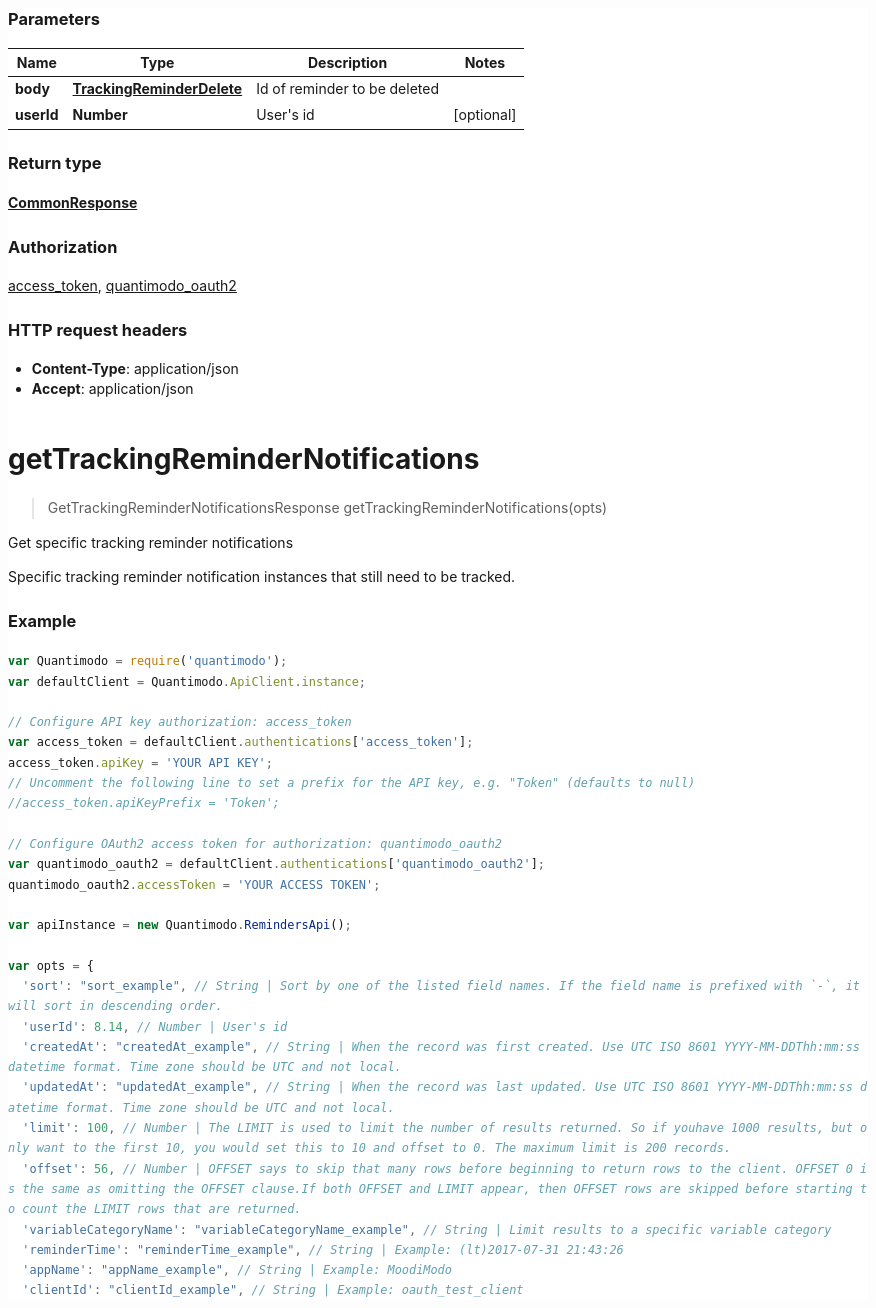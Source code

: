 ### Parameters

Name | Type | Description  | Notes
------------- | ------------- | ------------- | -------------
 **body** | [**TrackingReminderDelete**](TrackingReminderDelete.md)| Id of reminder to be deleted | 
 **userId** | **Number**| User&#39;s id | [optional] 

### Return type

[**CommonResponse**](CommonResponse.md)

### Authorization

[access_token](../README.md#access_token), [quantimodo_oauth2](../README.md#quantimodo_oauth2)

### HTTP request headers

 - **Content-Type**: application/json
 - **Accept**: application/json

<a name="getTrackingReminderNotifications"></a>
# **getTrackingReminderNotifications**
> GetTrackingReminderNotificationsResponse getTrackingReminderNotifications(opts)

Get specific tracking reminder notifications

Specific tracking reminder notification instances that still need to be tracked.

### Example
```javascript
var Quantimodo = require('quantimodo');
var defaultClient = Quantimodo.ApiClient.instance;

// Configure API key authorization: access_token
var access_token = defaultClient.authentications['access_token'];
access_token.apiKey = 'YOUR API KEY';
// Uncomment the following line to set a prefix for the API key, e.g. "Token" (defaults to null)
//access_token.apiKeyPrefix = 'Token';

// Configure OAuth2 access token for authorization: quantimodo_oauth2
var quantimodo_oauth2 = defaultClient.authentications['quantimodo_oauth2'];
quantimodo_oauth2.accessToken = 'YOUR ACCESS TOKEN';

var apiInstance = new Quantimodo.RemindersApi();

var opts = { 
  'sort': "sort_example", // String | Sort by one of the listed field names. If the field name is prefixed with `-`, it will sort in descending order.
  'userId': 8.14, // Number | User's id
  'createdAt': "createdAt_example", // String | When the record was first created. Use UTC ISO 8601 YYYY-MM-DDThh:mm:ss datetime format. Time zone should be UTC and not local.
  'updatedAt': "updatedAt_example", // String | When the record was last updated. Use UTC ISO 8601 YYYY-MM-DDThh:mm:ss datetime format. Time zone should be UTC and not local.
  'limit': 100, // Number | The LIMIT is used to limit the number of results returned. So if youhave 1000 results, but only want to the first 10, you would set this to 10 and offset to 0. The maximum limit is 200 records.
  'offset': 56, // Number | OFFSET says to skip that many rows before beginning to return rows to the client. OFFSET 0 is the same as omitting the OFFSET clause.If both OFFSET and LIMIT appear, then OFFSET rows are skipped before starting to count the LIMIT rows that are returned.
  'variableCategoryName': "variableCategoryName_example", // String | Limit results to a specific variable category
  'reminderTime': "reminderTime_example", // String | Example: (lt)2017-07-31 21:43:26
  'appName': "appName_example", // String | Example: MoodiModo
  'clientId': "clientId_example", // String | Example: oauth_test_client
```